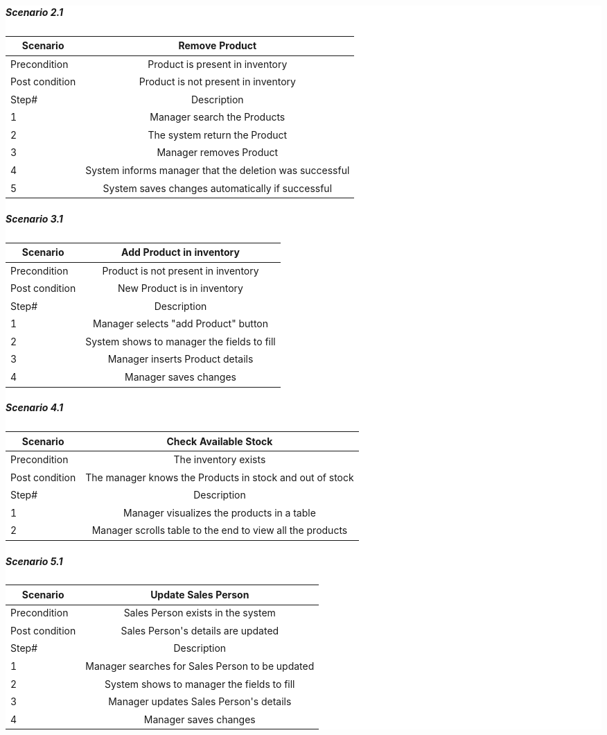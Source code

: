 ##### Scenario 2.1

| Scenario |  Remove Product |
| ------------- |:-------------:| 
|  Precondition     | Product is present in inventory |
|  Post condition     | Product is not present in inventory |
|  Step#        | Description  |
|  1    |  Manager search the Products |
|  2    |  The system return the Product |
|  3	|  Manager removes Product |
|  4    |  System informs manager that the deletion was successful|
|  5    |  System saves changes automatically if successful |


##### Scenario 3.1 

| Scenario |  Add Product in inventory |
| ------------- |:-------------:| 
|  Precondition     | Product is not present in inventory |
|  Post condition     | New Product is in inventory |
|  Step#        | Description  |
|  1    |  Manager selects "add Product" button |
|  2    |  System shows to manager the fields to fill |
|  3	|  Manager inserts Product details |
|  4    |  Manager saves changes |

##### Scenario 4.1 
| Scenario |  Check Available Stock |
| ------------- |:-------------:| 
|  Precondition     	| The inventory exists |
|  Post condition     	| The manager knows the Products in stock and out of stock |
|  Step#        | Description  |
|  1    |  Manager visualizes the products in a table |
|  2    |  Manager scrolls table to the end to view all the products |

##### Scenario 5.1 

| Scenario |  Update Sales Person |
| ------------- |:-------------:| 
|  Precondition     | Sales Person exists in the system |
|  Post condition     | Sales Person's details are updated |
|  Step#        | Description  |
|  1    |  Manager searches for Sales Person to be updated |
|  2    |  System shows to manager the fields to fill |
|  3	|  Manager updates Sales Person's details |
|  4    |  Manager saves changes |
